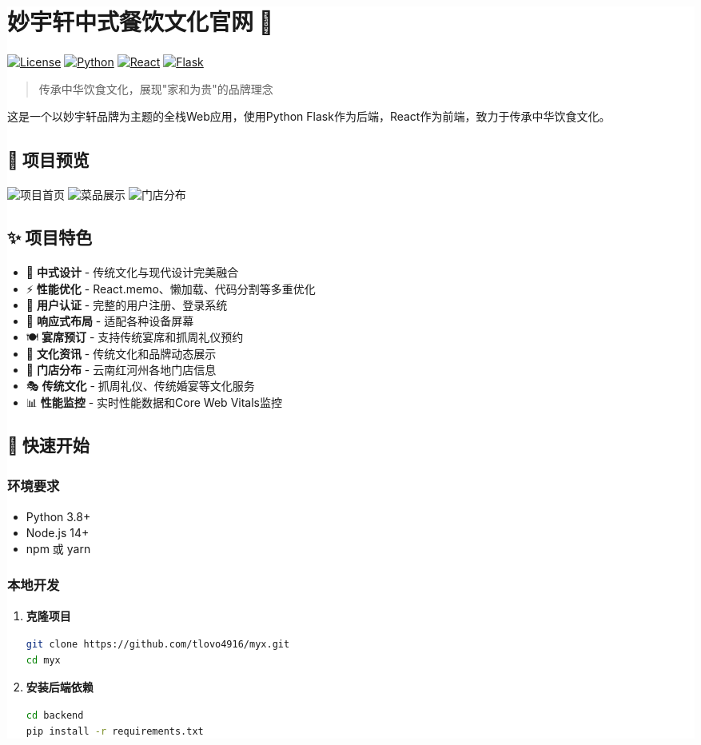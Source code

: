 # 妙宇轩中式餐饮文化官网 🏮

[![License](https://img.shields.io/badge/license-MIT-blue.svg)](LICENSE)
[![Python](https://img.shields.io/badge/python-3.8+-blue.svg)](https://python.org)
[![React](https://img.shields.io/badge/react-18.2.0-blue.svg)](https://reactjs.org)
[![Flask](https://img.shields.io/badge/flask-2.3.3-green.svg)](https://flask.palletsprojects.com)

> 传承中华饮食文化，展现"家和为贵"的品牌理念

这是一个以妙宇轩品牌为主题的全栈Web应用，使用Python Flask作为后端，React作为前端，致力于传承中华饮食文化。

## 📸 项目预览


![项目首页](docs/images/homepage.png)
![菜品展示](docs/images/menu.png)
![门店分布](docs/images/stores.png)

## ✨ 项目特色

- 🏮 **中式设计** - 传统文化与现代设计完美融合
- ⚡ **性能优化** - React.memo、懒加载、代码分割等多重优化
- 🔐 **用户认证** - 完整的用户注册、登录系统
- 📱 **响应式布局** - 适配各种设备屏幕
- 🍽️ **宴席预订** - 支持传统宴席和抓周礼仪预约
- 📰 **文化资讯** - 传统文化和品牌动态展示
- 🏪 **门店分布** - 云南红河州各地门店信息
- 🎭 **传统文化** - 抓周礼仪、传统婚宴等文化服务
- 📊 **性能监控** - 实时性能数据和Core Web Vitals监控

## 🚀 快速开始

### 环境要求

- Python 3.8+
- Node.js 14+
- npm 或 yarn

### 本地开发

1. **克隆项目**
   ```bash
   git clone https://github.com/tlovo4916/myx.git
   cd myx
   ```

2. **安装后端依赖**
   ```bash
   cd backend
   pip install -r requirements.txt
   ```
